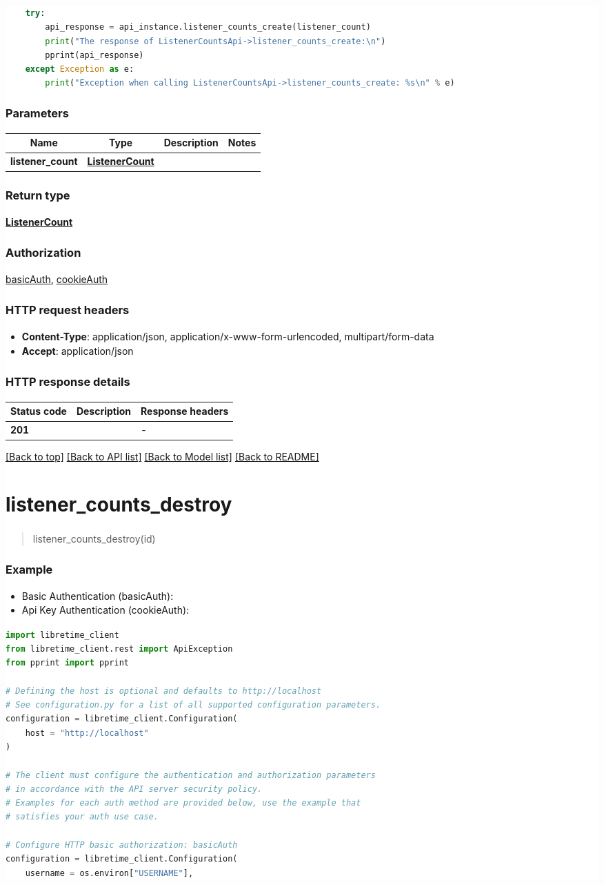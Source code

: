 ```python
    try:
        api_response = api_instance.listener_counts_create(listener_count)
        print("The response of ListenerCountsApi->listener_counts_create:\n")
        pprint(api_response)
    except Exception as e:
        print("Exception when calling ListenerCountsApi->listener_counts_create: %s\n" % e)
```



### Parameters


Name | Type | Description  | Notes
------------- | ------------- | ------------- | -------------
 **listener_count** | [**ListenerCount**](ListenerCount.md)|  | 

### Return type

[**ListenerCount**](ListenerCount.md)

### Authorization

[basicAuth](../README.md#basicAuth), [cookieAuth](../README.md#cookieAuth)

### HTTP request headers

 - **Content-Type**: application/json, application/x-www-form-urlencoded, multipart/form-data
 - **Accept**: application/json

### HTTP response details

| Status code | Description | Response headers |
|-------------|-------------|------------------|
**201** |  |  -  |

[[Back to top]](#) [[Back to API list]](../README.md#documentation-for-api-endpoints) [[Back to Model list]](../README.md#documentation-for-models) [[Back to README]](../README.md)

# **listener_counts_destroy**
> listener_counts_destroy(id)

### Example

* Basic Authentication (basicAuth):
* Api Key Authentication (cookieAuth):

```python
import libretime_client
from libretime_client.rest import ApiException
from pprint import pprint

# Defining the host is optional and defaults to http://localhost
# See configuration.py for a list of all supported configuration parameters.
configuration = libretime_client.Configuration(
    host = "http://localhost"
)

# The client must configure the authentication and authorization parameters
# in accordance with the API server security policy.
# Examples for each auth method are provided below, use the example that
# satisfies your auth use case.

# Configure HTTP basic authorization: basicAuth
configuration = libretime_client.Configuration(
    username = os.environ["USERNAME"],
```